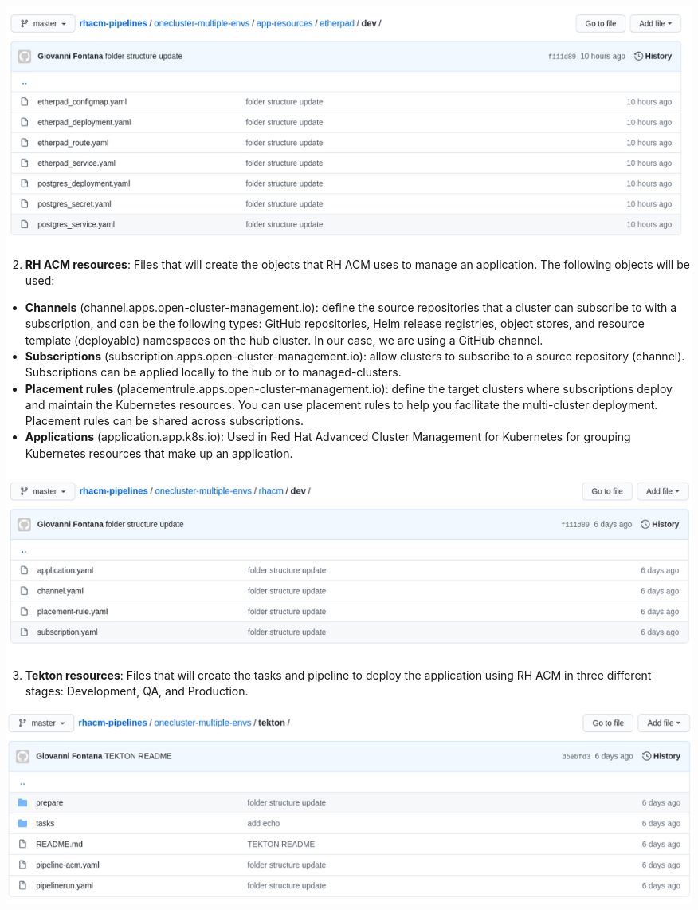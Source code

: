![Application resources](images/image1.png)

2. **RH ACM resources**: Files that will create the objects that RH ACM uses to manage an application. The following objects will be used:

* **Channels** (channel.apps.open-cluster-management.io): define the source repositories that a cluster can subscribe to with a subscription, and can be the following types: GitHub repositories, Helm release registries, object stores, and resource template (deployable) namespaces on the hub cluster. In our case, we are using a GitHub channel.
* **Subscriptions** (subscription.apps.open-cluster-management.io): allow clusters to subscribe to a source repository (channel). Subscriptions can be applied locally to the hub or to managed-clusters.
* **Placement rules** (placementrule.apps.open-cluster-management.io): define the target clusters where subscriptions deploy and maintain the Kubernetes resources. You can use placement rules to help you facilitate the multi-cluster deployment. Placement rules can be shared across subscriptions.
* **Applications** (application.app.k8s.io): Used in Red Hat Advanced Cluster Management for Kubernetes for grouping Kubernetes resources that make up an application.

![RH ACM resources](images/image3.png)

3. **Tekton resources**: Files that will create the tasks and pipeline to deploy the application using RH ACM in three different stages: Development, QA, and Production.

![Tekton resources](images/image5.png)
